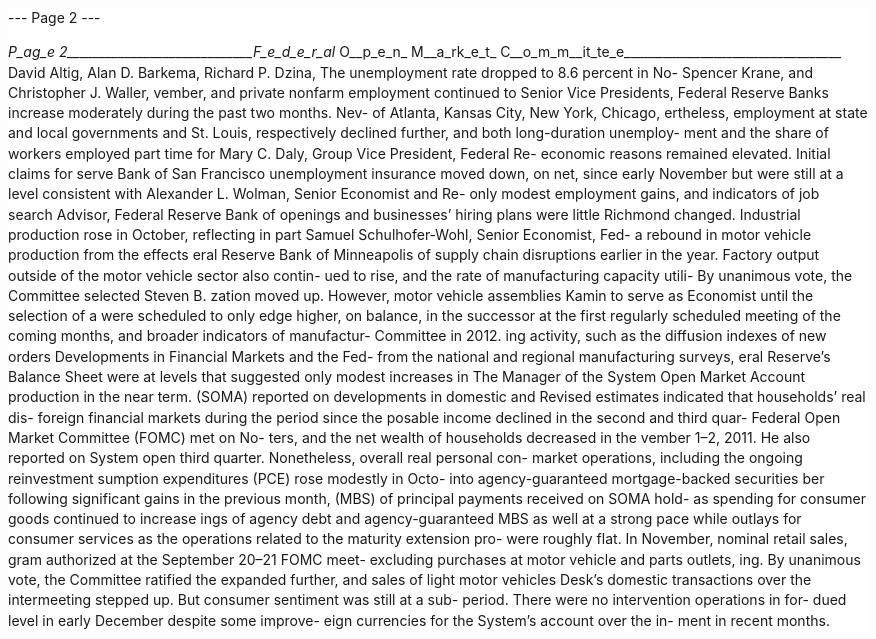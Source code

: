 --- Page 2 ---

_P_ag_e_ _2_____________________________F_e_d_e_r_al_ O__p_e_n_ M__a_rk_e_t_ C__o_m_m__it_te_e__________________________________
David Altig, Alan D. Barkema, Richard P. Dzina, The unemployment rate dropped to 8.6 percent in No-
Spencer Krane, and Christopher J. Waller, vember, and private nonfarm employment continued to
Senior Vice Presidents, Federal Reserve Banks increase moderately during the past two months. Nev-
of Atlanta, Kansas City, New York, Chicago, ertheless, employment at state and local governments
and St. Louis, respectively declined further, and both long-duration unemploy-
ment and the share of workers employed part time for
Mary C. Daly, Group Vice President, Federal Re- economic reasons remained elevated. Initial claims for
serve Bank of San Francisco unemployment insurance moved down, on net, since
early November but were still at a level consistent with
Alexander L. Wolman, Senior Economist and Re- only modest employment gains, and indicators of job
search Advisor, Federal Reserve Bank of openings and businesses’ hiring plans were little
Richmond changed.
Industrial production rose in October, reflecting in part
Samuel Schulhofer-Wohl, Senior Economist, Fed-
a rebound in motor vehicle production from the effects
eral Reserve Bank of Minneapolis
of supply chain disruptions earlier in the year. Factory
output outside of the motor vehicle sector also contin-
ued to rise, and the rate of manufacturing capacity utili-
By unanimous vote, the Committee selected Steven B.
zation moved up. However, motor vehicle assemblies
Kamin to serve as Economist until the selection of a
were scheduled to only edge higher, on balance, in the
successor at the first regularly scheduled meeting of the
coming months, and broader indicators of manufactur-
Committee in 2012.
ing activity, such as the diffusion indexes of new orders
Developments in Financial Markets and the Fed- from the national and regional manufacturing surveys,
eral Reserve’s Balance Sheet were at levels that suggested only modest increases in
The Manager of the System Open Market Account production in the near term.
(SOMA) reported on developments in domestic and
Revised estimates indicated that households’ real dis-
foreign financial markets during the period since the
posable income declined in the second and third quar-
Federal Open Market Committee (FOMC) met on No-
ters, and the net wealth of households decreased in the
vember 1–2, 2011. He also reported on System open
third quarter. Nonetheless, overall real personal con-
market operations, including the ongoing reinvestment
sumption expenditures (PCE) rose modestly in Octo-
into agency-guaranteed mortgage-backed securities
ber following significant gains in the previous month,
(MBS) of principal payments received on SOMA hold-
as spending for consumer goods continued to increase
ings of agency debt and agency-guaranteed MBS as well
at a strong pace while outlays for consumer services
as the operations related to the maturity extension pro-
were roughly flat. In November, nominal retail sales,
gram authorized at the September 20–21 FOMC meet-
excluding purchases at motor vehicle and parts outlets,
ing. By unanimous vote, the Committee ratified the
expanded further, and sales of light motor vehicles
Desk’s domestic transactions over the intermeeting
stepped up. But consumer sentiment was still at a sub-
period. There were no intervention operations in for-
dued level in early December despite some improve-
eign currencies for the System’s account over the in-
ment in recent months.